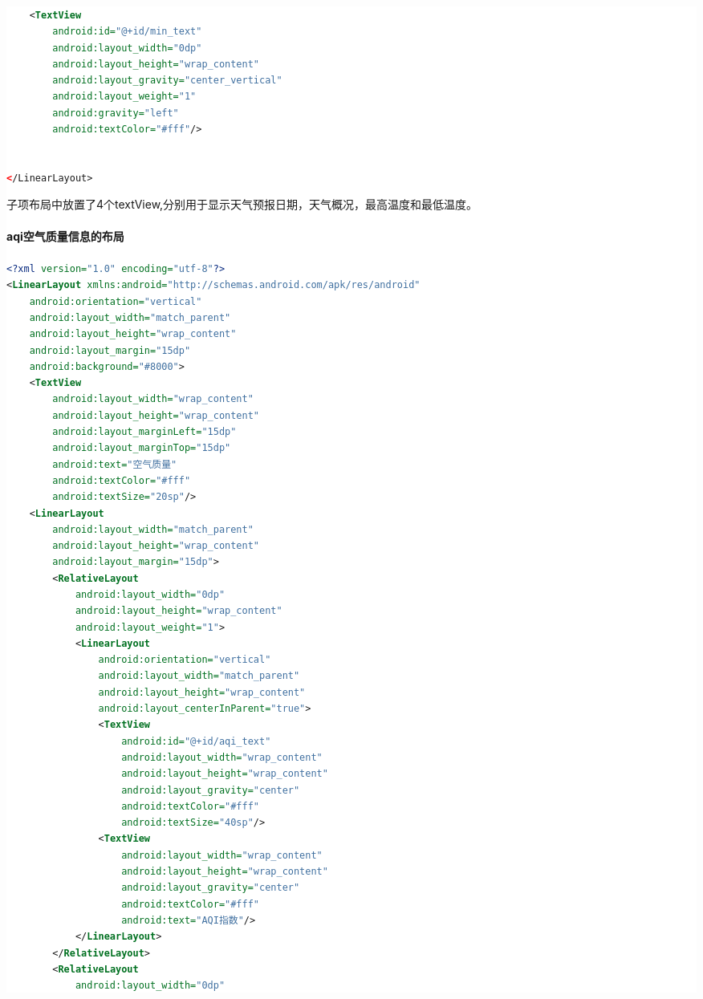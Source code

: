 ```xml
    <TextView
        android:id="@+id/min_text"
        android:layout_width="0dp"
        android:layout_height="wrap_content"
        android:layout_gravity="center_vertical"
        android:layout_weight="1"
        android:gravity="left"
        android:textColor="#fff"/>
    

</LinearLayout>
```

子项布局中放置了4个textView,分别用于显示天气预报日期，天气概况，最高温度和最低温度。

#### aqi空气质量信息的布局



```xml
<?xml version="1.0" encoding="utf-8"?>
<LinearLayout xmlns:android="http://schemas.android.com/apk/res/android"
    android:orientation="vertical" 
    android:layout_width="match_parent"
    android:layout_height="wrap_content"
    android:layout_margin="15dp"
    android:background="#8000">
    <TextView
        android:layout_width="wrap_content"
        android:layout_height="wrap_content"
        android:layout_marginLeft="15dp"
        android:layout_marginTop="15dp"
        android:text="空气质量"
        android:textColor="#fff"
        android:textSize="20sp"/>
    <LinearLayout
        android:layout_width="match_parent"
        android:layout_height="wrap_content"
        android:layout_margin="15dp">
        <RelativeLayout
            android:layout_width="0dp"
            android:layout_height="wrap_content"
            android:layout_weight="1">
            <LinearLayout
                android:orientation="vertical"
                android:layout_width="match_parent"
                android:layout_height="wrap_content"
                android:layout_centerInParent="true">
                <TextView
                    android:id="@+id/aqi_text"
                    android:layout_width="wrap_content"
                    android:layout_height="wrap_content"
                    android:layout_gravity="center"
                    android:textColor="#fff"
                    android:textSize="40sp"/>
                <TextView
                    android:layout_width="wrap_content"
                    android:layout_height="wrap_content"
                    android:layout_gravity="center"
                    android:textColor="#fff"
                    android:text="AQI指数"/>
            </LinearLayout>
        </RelativeLayout>
        <RelativeLayout
            android:layout_width="0dp"
```